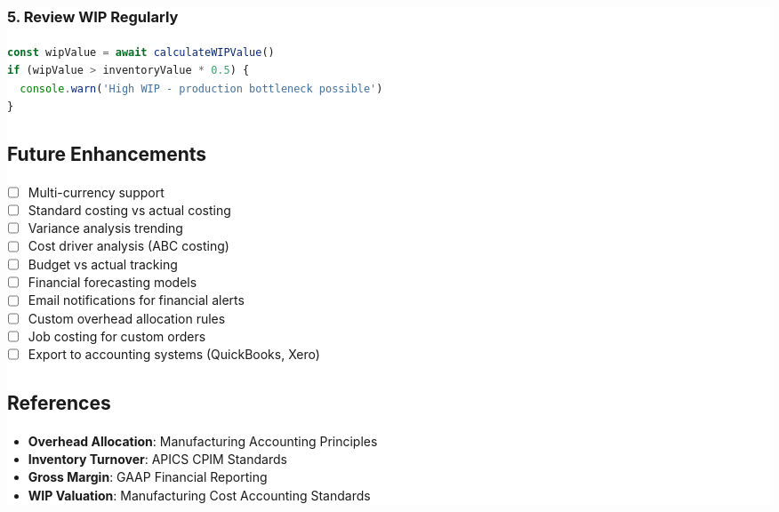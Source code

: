 ### 5. Review WIP Regularly

```typescript
const wipValue = await calculateWIPValue()
if (wipValue > inventoryValue * 0.5) {
  console.warn('High WIP - production bottleneck possible')
}
```

## Future Enhancements

- [ ] Multi-currency support
- [ ] Standard costing vs actual costing
- [ ] Variance analysis trending
- [ ] Cost driver analysis (ABC costing)
- [ ] Budget vs actual tracking
- [ ] Financial forecasting models
- [ ] Email notifications for financial alerts
- [ ] Custom overhead allocation rules
- [ ] Job costing for custom orders
- [ ] Export to accounting systems (QuickBooks, Xero)

## References

- **Overhead Allocation**: Manufacturing Accounting Principles
- **Inventory Turnover**: APICS CPIM Standards
- **Gross Margin**: GAAP Financial Reporting
- **WIP Valuation**: Manufacturing Cost Accounting Standards

